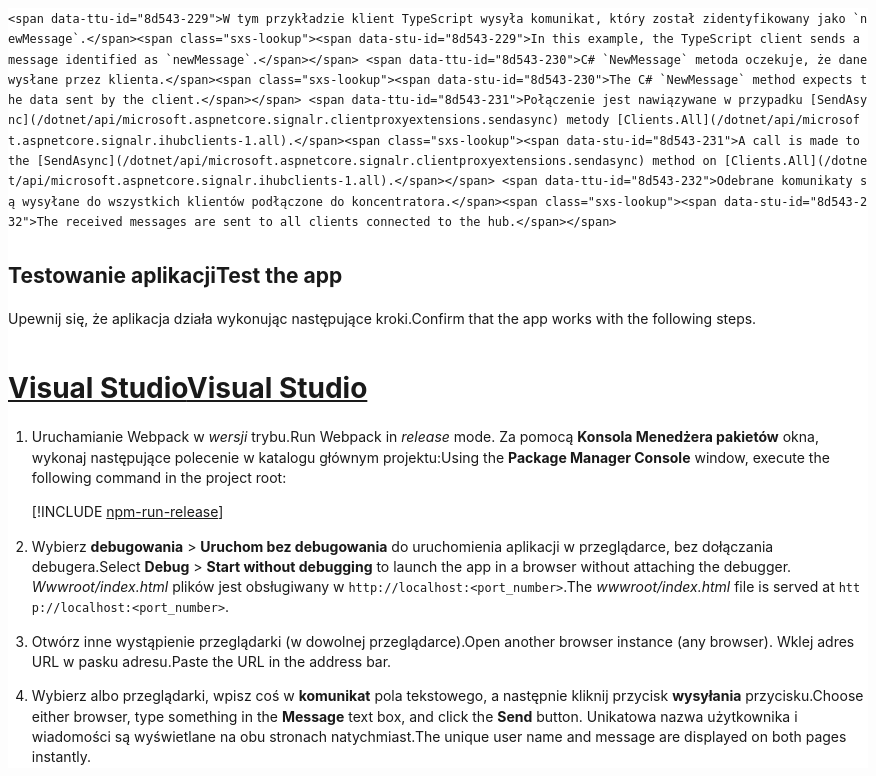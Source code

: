     <span data-ttu-id="8d543-229">W tym przykładzie klient TypeScript wysyła komunikat, który został zidentyfikowany jako `newMessage`.</span><span class="sxs-lookup"><span data-stu-id="8d543-229">In this example, the TypeScript client sends a message identified as `newMessage`.</span></span> <span data-ttu-id="8d543-230">C# `NewMessage` metoda oczekuje, że dane wysłane przez klienta.</span><span class="sxs-lookup"><span data-stu-id="8d543-230">The C# `NewMessage` method expects the data sent by the client.</span></span> <span data-ttu-id="8d543-231">Połączenie jest nawiązywane w przypadku [SendAsync](/dotnet/api/microsoft.aspnetcore.signalr.clientproxyextensions.sendasync) metody [Clients.All](/dotnet/api/microsoft.aspnetcore.signalr.ihubclients-1.all).</span><span class="sxs-lookup"><span data-stu-id="8d543-231">A call is made to the [SendAsync](/dotnet/api/microsoft.aspnetcore.signalr.clientproxyextensions.sendasync) method on [Clients.All](/dotnet/api/microsoft.aspnetcore.signalr.ihubclients-1.all).</span></span> <span data-ttu-id="8d543-232">Odebrane komunikaty są wysyłane do wszystkich klientów podłączone do koncentratora.</span><span class="sxs-lookup"><span data-stu-id="8d543-232">The received messages are sent to all clients connected to the hub.</span></span>

## <a name="test-the-app"></a><span data-ttu-id="8d543-233">Testowanie aplikacji</span><span class="sxs-lookup"><span data-stu-id="8d543-233">Test the app</span></span>

<span data-ttu-id="8d543-234">Upewnij się, że aplikacja działa wykonując następujące kroki.</span><span class="sxs-lookup"><span data-stu-id="8d543-234">Confirm that the app works with the following steps.</span></span>

# <a name="visual-studiotabvisual-studio"></a>[<span data-ttu-id="8d543-235">Visual Studio</span><span class="sxs-lookup"><span data-stu-id="8d543-235">Visual Studio</span></span>](#tab/visual-studio)

1. <span data-ttu-id="8d543-236">Uruchamianie Webpack w *wersji* trybu.</span><span class="sxs-lookup"><span data-stu-id="8d543-236">Run Webpack in *release* mode.</span></span> <span data-ttu-id="8d543-237">Za pomocą **Konsola Menedżera pakietów** okna, wykonaj następujące polecenie w katalogu głównym projektu:</span><span class="sxs-lookup"><span data-stu-id="8d543-237">Using the **Package Manager Console** window, execute the following command in the project root:</span></span>

    [!INCLUDE [npm-run-release](../includes/signalr-typescript-webpack/npm-run-release.md)]

1. <span data-ttu-id="8d543-238">Wybierz **debugowania** > **Uruchom bez debugowania** do uruchomienia aplikacji w przeglądarce, bez dołączania debugera.</span><span class="sxs-lookup"><span data-stu-id="8d543-238">Select **Debug** > **Start without debugging** to launch the app in a browser without attaching the debugger.</span></span> <span data-ttu-id="8d543-239">*Wwwroot/index.html* plików jest obsługiwany w `http://localhost:<port_number>`.</span><span class="sxs-lookup"><span data-stu-id="8d543-239">The *wwwroot/index.html* file is served at `http://localhost:<port_number>`.</span></span>

1. <span data-ttu-id="8d543-240">Otwórz inne wystąpienie przeglądarki (w dowolnej przeglądarce).</span><span class="sxs-lookup"><span data-stu-id="8d543-240">Open another browser instance (any browser).</span></span> <span data-ttu-id="8d543-241">Wklej adres URL w pasku adresu.</span><span class="sxs-lookup"><span data-stu-id="8d543-241">Paste the URL in the address bar.</span></span>

1. <span data-ttu-id="8d543-242">Wybierz albo przeglądarki, wpisz coś w **komunikat** pola tekstowego, a następnie kliknij przycisk **wysyłania** przycisku.</span><span class="sxs-lookup"><span data-stu-id="8d543-242">Choose either browser, type something in the **Message** text box, and click the **Send** button.</span></span> <span data-ttu-id="8d543-243">Unikatowa nazwa użytkownika i wiadomości są wyświetlane na obu stronach natychmiast.</span><span class="sxs-lookup"><span data-stu-id="8d543-243">The unique user name and message are displayed on both pages instantly.</span></span>
